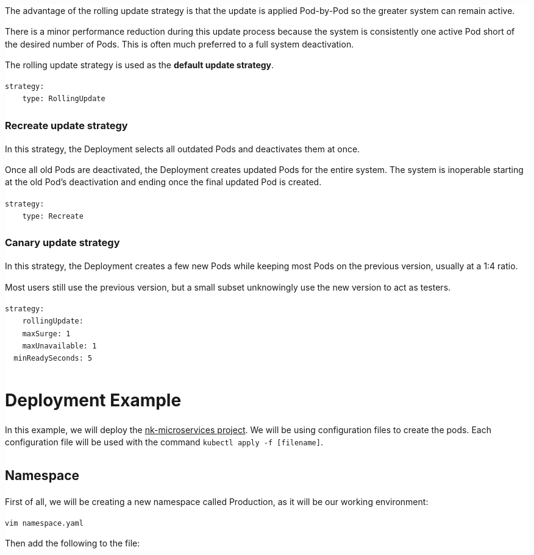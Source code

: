 The advantage of the rolling update strategy is that the update is applied Pod-by-Pod so the greater system can remain active.

There is a minor performance reduction during this update process because the system is consistently one active Pod short of the desired number of Pods. This is often much preferred to a full system deactivation.

The rolling update strategy is used as the **default update strategy**.

```
strategy:
    type: RollingUpdate
```

### Recreate update strategy

In this strategy, the Deployment selects all outdated Pods and deactivates them at once.

Once all old Pods are deactivated, the Deployment creates updated Pods for the entire system. The system is inoperable starting at the old Pod’s deactivation and ending once the final updated Pod is created.

```
strategy:
    type: Recreate
```

### Canary update strategy

In this strategy, the Deployment creates a few new Pods while keeping most Pods on the previous version, usually at a 1:4 ratio.

Most users still use the previous version, but a small subset unknowingly use the new version to act as testers.

```
strategy:
    rollingUpdate:
    maxSurge: 1
    maxUnavailable: 1
  minReadySeconds: 5
```

# Deployment Example

In this example, we will deploy the [nk-microservices project](). We will be using configuration files to create the pods. Each configuration file will be used with the command `kubectl apply -f [filename]`.

## Namespace

First of all, we will be creating a new namespace called Production, as it will be our working environment:

```
vim namespace.yaml
```
Then add the following to the file:
